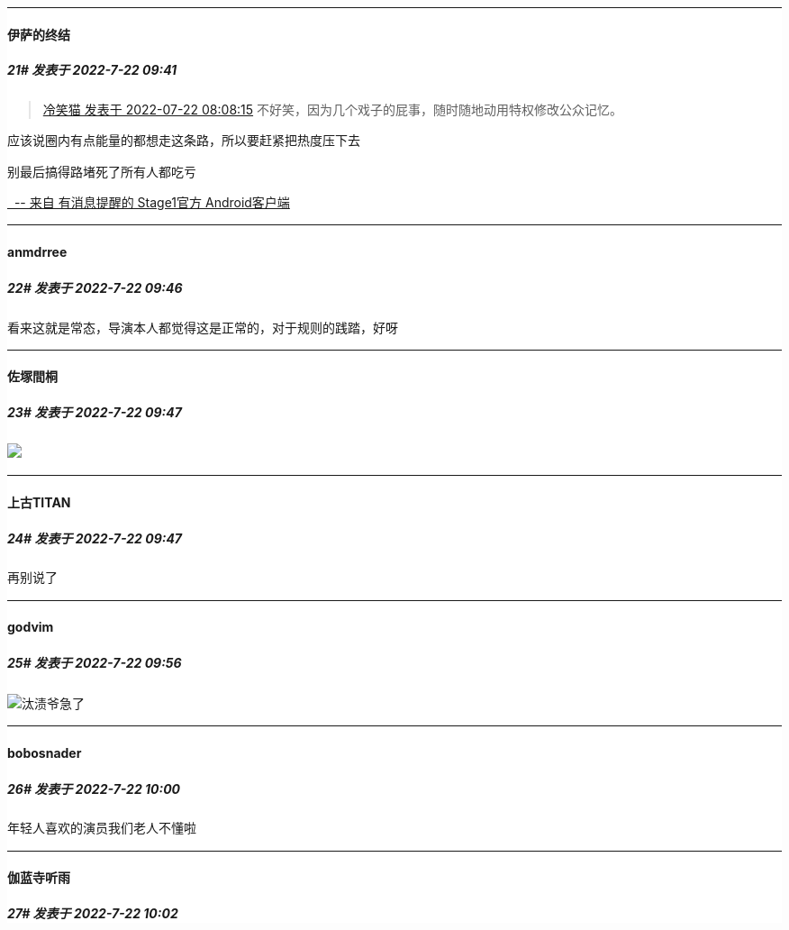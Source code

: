 *****

####  伊萨的终结  
##### 21#       发表于 2022-7-22 09:41

<blockquote><a href="httphttps://bbs.saraba1st.com/2b/forum.php?mod=redirect&amp;goto=findpost&amp;pid=56743985&amp;ptid=2082460" target="_blank">冷笑猫 发表于 2022-07-22 08:08:15</a>
不好笑，因为几个戏子的屁事，随时随地动用特权修改公众记忆。</blockquote>应该说圈内有点能量的都想走这条路，所以要赶紧把热度压下去

别最后搞得路堵死了所有人都吃亏

[  -- 来自 有消息提醒的 Stage1官方 Android客户端](https://www.coolapk.com/apk/140634)

*****

####  anmdrree  
##### 22#       发表于 2022-7-22 09:46

看来这就是常态，导演本人都觉得这是正常的，对于规则的践踏，好呀

*****

####  佐塚間桐  
##### 23#       发表于 2022-7-22 09:47

<img src="https://static.saraba1st.com/image/smiley/face2017/001.png" referrerpolicy="no-referrer">

*****

####  上古TITAN  
##### 24#       发表于 2022-7-22 09:47

再别说了

*****

####  godvim  
##### 25#       发表于 2022-7-22 09:56

<img src="https://static.saraba1st.com/image/smiley/face2017/067.png" referrerpolicy="no-referrer">汰渍爷急了

*****

####  bobosnader  
##### 26#       发表于 2022-7-22 10:00

年轻人喜欢的演员我们老人不懂啦

*****

####  伽蓝寺听雨  
##### 27#       发表于 2022-7-22 10:02
